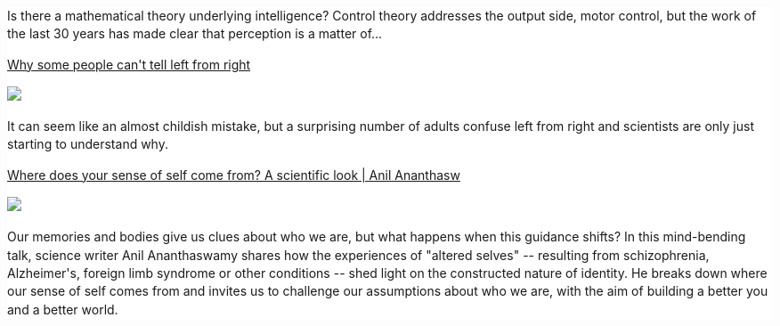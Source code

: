 Is there a mathematical theory underlying intelligence? Control theory
addresses the output side, motor control, but the work of the last 30
years has made clear that perception is a matter of...

</div>

<div class="card">

<div class="card-title">

[Why some people can't tell left from
right](https://www.bbc.com/future/article/20230112-why-some-people-cant-tell-left-from-right)

</div>

<div class="card-image">

[![](https://ychef.files.bbci.co.uk/624x351/p0dvx1sh.jpg)](https://www.bbc.com/future/article/20230112-why-some-people-cant-tell-left-from-right)

</div>

It can seem like an almost childish mistake, but a surprising number of
adults confuse left from right and scientists are only just starting to
understand why.

</div>

<div class="card">

<div class="card-title">

[Where does your sense of self come from? A scientific look \| Anil
Ananthasw](https://www.ted.com/talks/anil_ananthaswamy_where_does_your_sense_of_self_come_from_a_scientific_look?rss=172BB350-0205)

</div>

<div class="card-image">

[![](https://pi.tedcdn.com/r/talkstar-photos.s3.amazonaws.com/uploads/3f130f76-f4ed-430e-b8be-3157e51f1bdf/AnilAnanthaswamy_2022-embed.jpg?u%5Br%5D=2&u%5Bs%5D=0.5&u%5Ba%5D=0.8&u%5Bt%5D=0.03&quality=82c=1050%2C550&w=1050)](https://www.ted.com/talks/anil_ananthaswamy_where_does_your_sense_of_self_come_from_a_scientific_look?rss=172BB350-0205)

</div>

Our memories and bodies give us clues about who we are, but what happens
when this guidance shifts? In this mind-bending talk, science writer
Anil Ananthaswamy shares how the experiences of "altered selves" --
resulting from schizophrenia, Alzheimer's, foreign limb syndrome or
other conditions -- shed light on the constructed nature of identity. He
breaks down where our sense of self comes from and invites us to
challenge our assumptions about who we are, with the aim of building a
better you and a better world.

</div>

<div class="card">

<div class="card-title">
